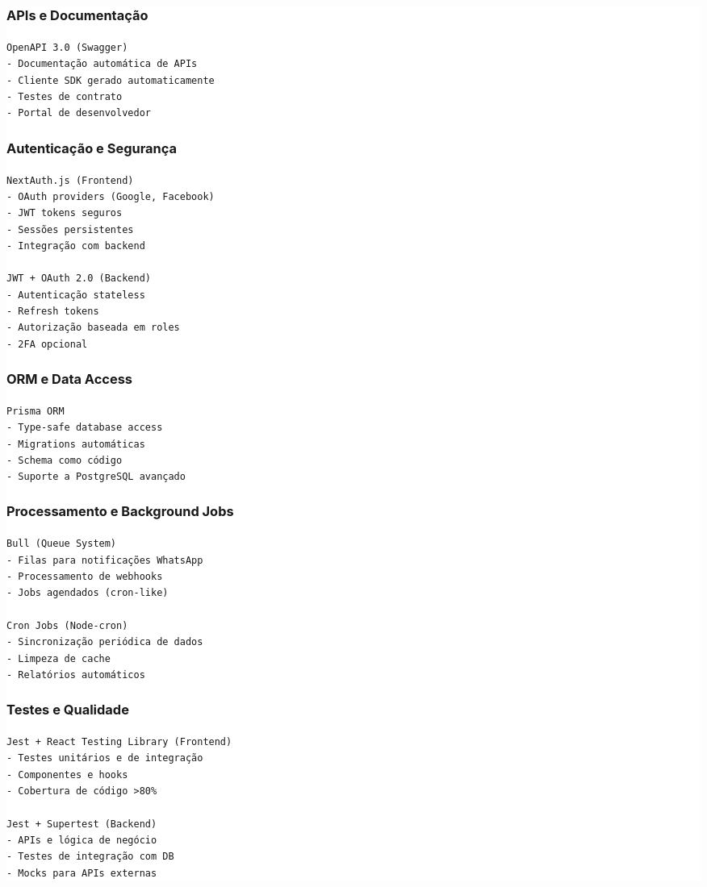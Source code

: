 ### APIs e Documentação

```
OpenAPI 3.0 (Swagger)
- Documentação automática de APIs
- Cliente SDK gerado automaticamente
- Testes de contrato
- Portal de desenvolvedor
```

### Autenticação e Segurança

```
NextAuth.js (Frontend)
- OAuth providers (Google, Facebook)
- JWT tokens seguros
- Sessões persistentes
- Integração com backend

JWT + OAuth 2.0 (Backend)
- Autenticação stateless
- Refresh tokens
- Autorização baseada em roles
- 2FA opcional
```

### ORM e Data Access

```
Prisma ORM
- Type-safe database access
- Migrations automáticas
- Schema como código
- Suporte a PostgreSQL avançado
```

### Processamento e Background Jobs

```
Bull (Queue System)
- Filas para notificações WhatsApp
- Processamento de webhooks
- Jobs agendados (cron-like)

Cron Jobs (Node-cron)
- Sincronização periódica de dados
- Limpeza de cache
- Relatórios automáticos
```

### Testes e Qualidade

```
Jest + React Testing Library (Frontend)
- Testes unitários e de integração
- Componentes e hooks
- Cobertura de código >80%

Jest + Supertest (Backend)
- APIs e lógica de negócio
- Testes de integração com DB
- Mocks para APIs externas
```
